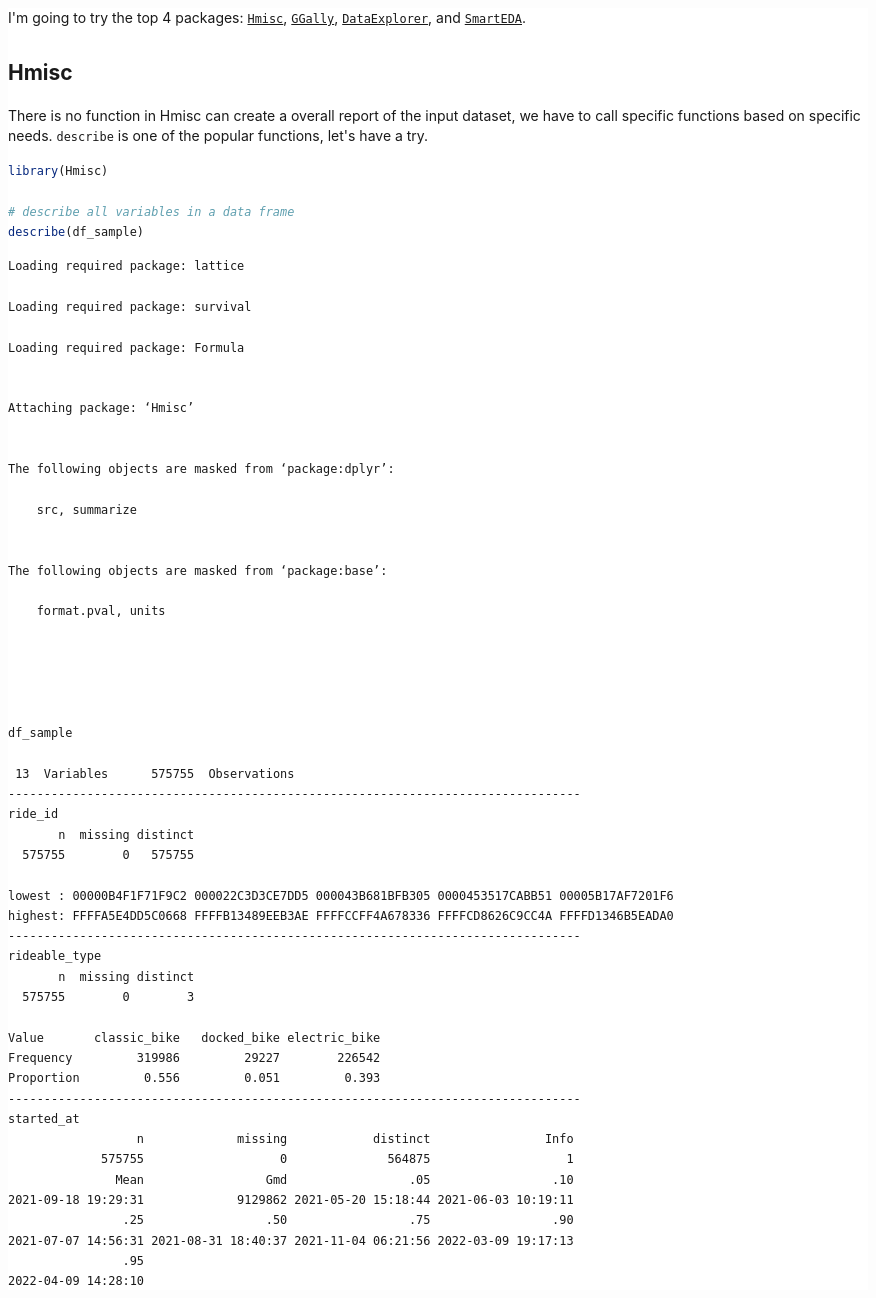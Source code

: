 

I'm going to try the top 4 packages: [`Hmisc`](http://math.furman.edu/~dcs/courses/math47/R/library/Hmisc/html/Overview.html), [`GGally`](https://cran.r-project.org/web/packages/GGally/index.html), [`DataExplorer`](https://cran.r-project.org/web/packages/DataExplorer/vignettes/dataexplorer-intro.html), and [`SmartEDA`](https://cran.r-project.org/web/packages/SmartEDA/vignettes/SmartEDA.html).

## Hmisc

There is no function in Hmisc can create a overall report of the input dataset, we have to call specific functions based on specific needs. `describe` is one of the popular functions, let's have a try. 


```R
library(Hmisc)

# describe all variables in a data frame
describe(df_sample)
```

    Loading required package: lattice
    
    Loading required package: survival
    
    Loading required package: Formula
    
    
    Attaching package: ‘Hmisc’
    
    
    The following objects are masked from ‘package:dplyr’:
    
        src, summarize
    
    
    The following objects are masked from ‘package:base’:
    
        format.pval, units
    
    



    df_sample 
    
     13  Variables      575755  Observations
    --------------------------------------------------------------------------------
    ride_id 
           n  missing distinct 
      575755        0   575755 
    
    lowest : 00000B4F1F71F9C2 000022C3D3CE7DD5 000043B681BFB305 0000453517CABB51 00005B17AF7201F6
    highest: FFFFA5E4DD5C0668 FFFFB13489EEB3AE FFFFCCFF4A678336 FFFFCD8626C9CC4A FFFFD1346B5EADA0
    --------------------------------------------------------------------------------
    rideable_type 
           n  missing distinct 
      575755        0        3 
                                                        
    Value       classic_bike   docked_bike electric_bike
    Frequency         319986         29227        226542
    Proportion         0.556         0.051         0.393
    --------------------------------------------------------------------------------
    started_at 
                      n             missing            distinct                Info 
                 575755                   0              564875                   1 
                   Mean                 Gmd                 .05                 .10 
    2021-09-18 19:29:31             9129862 2021-05-20 15:18:44 2021-06-03 10:19:11 
                    .25                 .50                 .75                 .90 
    2021-07-07 14:56:31 2021-08-31 18:40:37 2021-11-04 06:21:56 2022-03-09 19:17:13 
                    .95 
    2022-04-09 14:28:10 
    